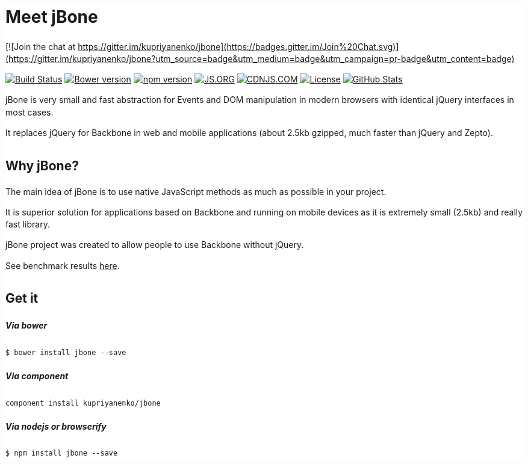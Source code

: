 # Meet jBone

[![Join the chat at https://gitter.im/kupriyanenko/jbone](https://badges.gitter.im/Join%20Chat.svg)](https://gitter.im/kupriyanenko/jbone?utm_source=badge&utm_medium=badge&utm_campaign=pr-badge&utm_content=badge)

[![Build Status](https://travis-ci.org/kupriyanenko/jbone.svg?branch=master)](https://travis-ci.org/kupriyanenko/jbone)
[![Bower version](https://badge.fury.io/bo/jbone.svg)](http://jbone.js.org)
[![npm version](https://badge.fury.io/js/jbone.svg)](https://www.npmjs.com/package/jbone)
[![JS.ORG](https://img.shields.io/badge/js.org-jbone-ffb400.svg)](http://jbone.js.org)
[![CDNJS.COM](https://img.shields.io/badge/cdnjs.com-jbone-ffb400.svg)](https://cdnjs.com/libraries/jbone)
[![License](https://img.shields.io/badge/license-MIT-blue.svg)](https://github.com/kupriyanenko/jbone)
[![GitHub Stats](https://img.shields.io/badge/github-stats-ff5500.svg)](http://githubstats.com/kupriyanenko/jbone)

jBone is very small and fast abstraction for Events and DOM manipulation in modern browsers with identical jQuery interfaces in most cases.

It replaces jQuery for Backbone in web and mobile applications (about 2.5kb gzipped, much faster than jQuery and Zepto).

## Why jBone?

The main idea of jBone is to use native JavaScript methods as much as possible in your project.

It is superior solution for applications based on Backbone and running on mobile devices as it is extremely small (2.5kb) and really fast library.

jBone project was created to allow people to use Backbone without jQuery.

See benchmark results [here](http://kupriyanenko.github.io/jbone/perf.html).

## Get it

##### Via bower

```
$ bower install jbone --save
```

##### Via component

```
component install kupriyanenko/jbone
```

##### Via nodejs or browserify

```
$ npm install jbone --save
```
